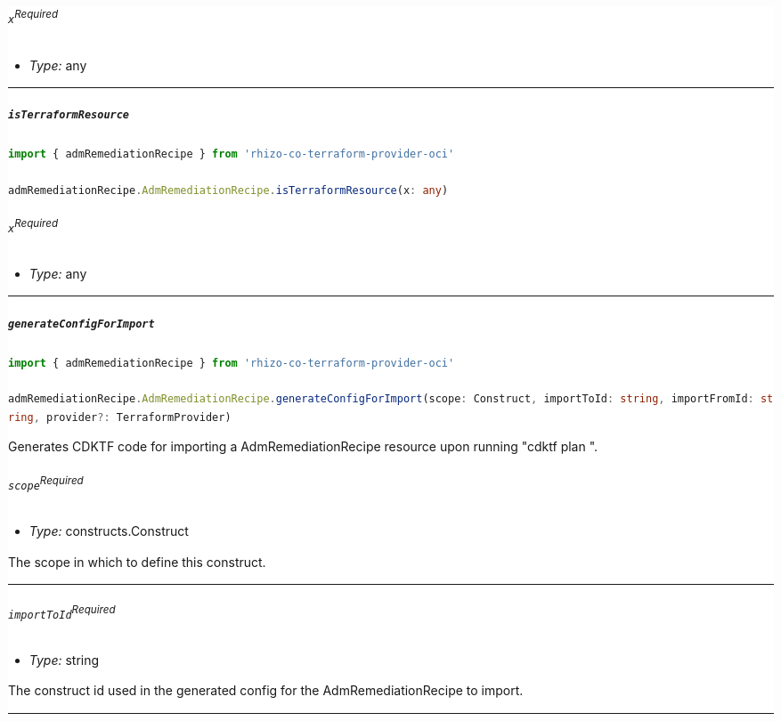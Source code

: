 ###### `x`<sup>Required</sup> <a name="x" id="rhizo-co-terraform-provider-oci.admRemediationRecipe.AdmRemediationRecipe.isTerraformElement.parameter.x"></a>

- *Type:* any

---

##### `isTerraformResource` <a name="isTerraformResource" id="rhizo-co-terraform-provider-oci.admRemediationRecipe.AdmRemediationRecipe.isTerraformResource"></a>

```typescript
import { admRemediationRecipe } from 'rhizo-co-terraform-provider-oci'

admRemediationRecipe.AdmRemediationRecipe.isTerraformResource(x: any)
```

###### `x`<sup>Required</sup> <a name="x" id="rhizo-co-terraform-provider-oci.admRemediationRecipe.AdmRemediationRecipe.isTerraformResource.parameter.x"></a>

- *Type:* any

---

##### `generateConfigForImport` <a name="generateConfigForImport" id="rhizo-co-terraform-provider-oci.admRemediationRecipe.AdmRemediationRecipe.generateConfigForImport"></a>

```typescript
import { admRemediationRecipe } from 'rhizo-co-terraform-provider-oci'

admRemediationRecipe.AdmRemediationRecipe.generateConfigForImport(scope: Construct, importToId: string, importFromId: string, provider?: TerraformProvider)
```

Generates CDKTF code for importing a AdmRemediationRecipe resource upon running "cdktf plan <stack-name>".

###### `scope`<sup>Required</sup> <a name="scope" id="rhizo-co-terraform-provider-oci.admRemediationRecipe.AdmRemediationRecipe.generateConfigForImport.parameter.scope"></a>

- *Type:* constructs.Construct

The scope in which to define this construct.

---

###### `importToId`<sup>Required</sup> <a name="importToId" id="rhizo-co-terraform-provider-oci.admRemediationRecipe.AdmRemediationRecipe.generateConfigForImport.parameter.importToId"></a>

- *Type:* string

The construct id used in the generated config for the AdmRemediationRecipe to import.

---